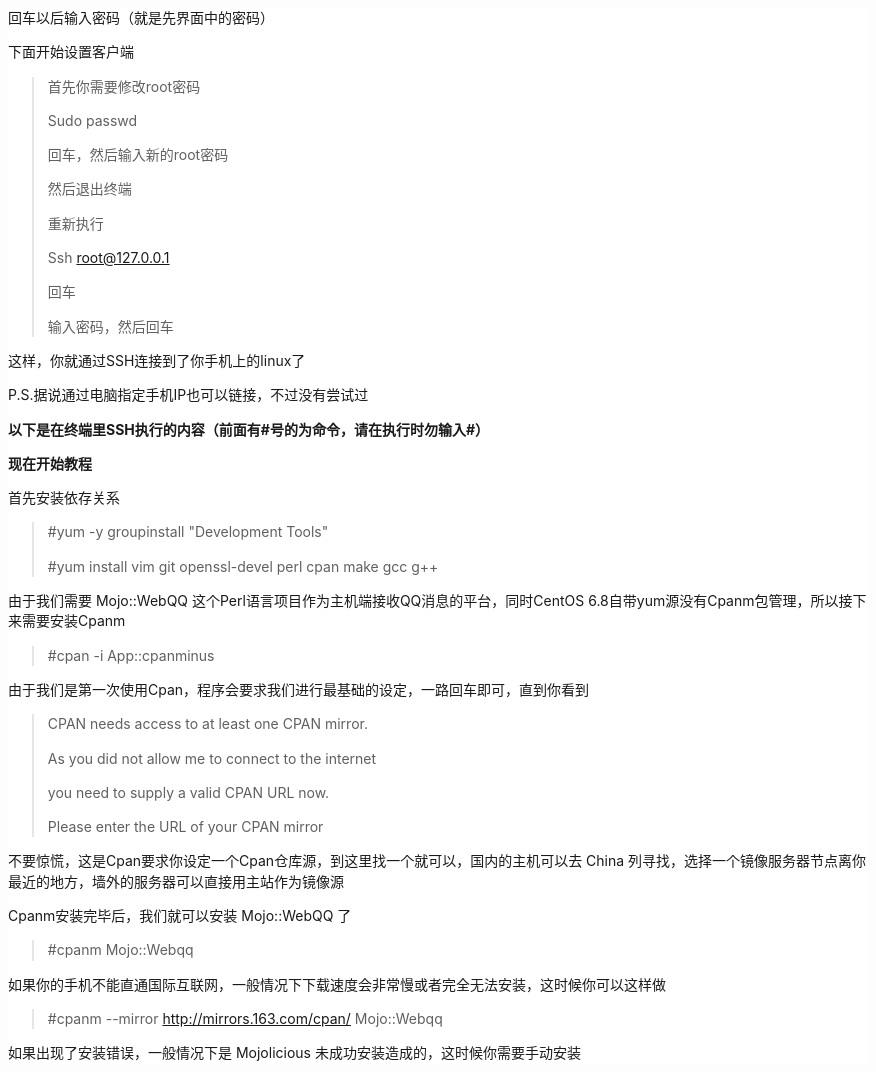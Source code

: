 回车以后输入密码（就是先界面中的密码）

下面开始设置客户端

> 首先你需要修改root密码
> 
> Sudo passwd
> 
> 回车，然后输入新的root密码
> 
> 然后退出终端
> 
> 重新执行
> 
> Ssh root@127.0.0.1
> 
> 回车
> 
> 输入密码，然后回车

这样，你就通过SSH连接到了你手机上的linux了

P.S.据说通过电脑指定手机IP也可以链接，不过没有尝试过

**以下是在终端里SSH执行的内容（前面有#号的为命令，请在执行时勿输入#）**

**现在开始教程**

首先安装依存关系

> #yum -y groupinstall "Development Tools"
> 
> #yum install vim git openssl-devel perl cpan make gcc g++

由于我们需要 Mojo::WebQQ 这个Perl语言项目作为主机端接收QQ消息的平台，同时CentOS 6.8自带yum源没有Cpanm包管理，所以接下来需要安装Cpanm

> #cpan -i App::cpanminus

由于我们是第一次使用Cpan，程序会要求我们进行最基础的设定，一路回车即可，直到你看到

> CPAN needs access to at least one CPAN mirror.
> 
> As you did not allow me to connect to the internet
> 
> you need to supply a valid CPAN URL now.
> 
> Please enter the URL of your CPAN mirror

不要惊慌，这是Cpan要求你设定一个Cpan仓库源，到这里找一个就可以，国内的主机可以去 China 列寻找，选择一个镜像服务器节点离你最近的地方，墙外的服务器可以直接用主站作为镜像源

Cpanm安装完毕后，我们就可以安装 Mojo::WebQQ 了

> #cpanm Mojo::Webqq

如果你的手机不能直通国际互联网，一般情况下下载速度会非常慢或者完全无法安装，这时候你可以这样做

> #cpanm --mirror http://mirrors.163.com/cpan/ Mojo::Webqq

如果出现了安装错误，一般情况下是 Mojolicious 未成功安装造成的，这时候你需要手动安装
